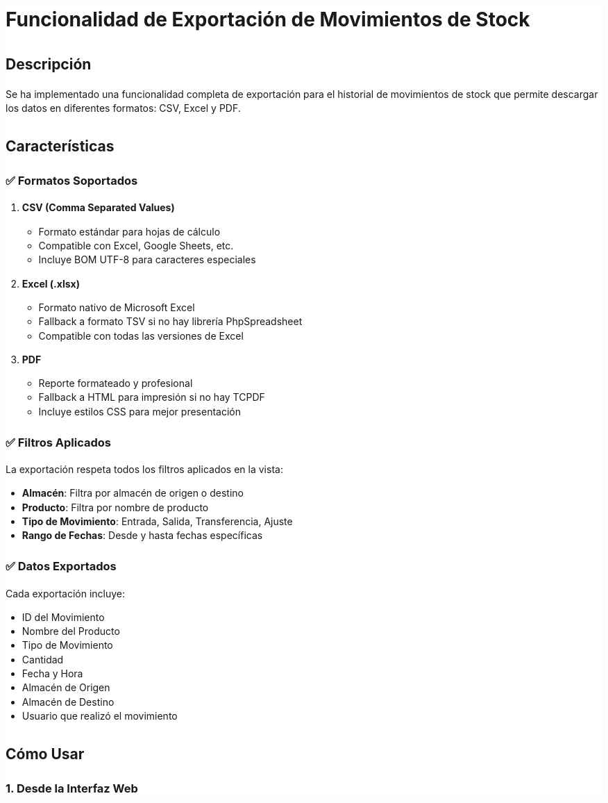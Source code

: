 # Funcionalidad de Exportación de Movimientos de Stock

## Descripción

Se ha implementado una funcionalidad completa de exportación para el historial de movimientos de stock que permite descargar los datos en diferentes formatos: CSV, Excel y PDF.

## Características

### ✅ Formatos Soportados

1. **CSV (Comma Separated Values)**
   - Formato estándar para hojas de cálculo
   - Compatible con Excel, Google Sheets, etc.
   - Incluye BOM UTF-8 para caracteres especiales

2. **Excel (.xlsx)**
   - Formato nativo de Microsoft Excel
   - Fallback a formato TSV si no hay librería PhpSpreadsheet
   - Compatible con todas las versiones de Excel

3. **PDF**
   - Reporte formateado y profesional
   - Fallback a HTML para impresión si no hay TCPDF
   - Incluye estilos CSS para mejor presentación

### ✅ Filtros Aplicados

La exportación respeta todos los filtros aplicados en la vista:
- **Almacén**: Filtra por almacén de origen o destino
- **Producto**: Filtra por nombre de producto
- **Tipo de Movimiento**: Entrada, Salida, Transferencia, Ajuste
- **Rango de Fechas**: Desde y hasta fechas específicas

### ✅ Datos Exportados

Cada exportación incluye:
- ID del Movimiento
- Nombre del Producto
- Tipo de Movimiento
- Cantidad
- Fecha y Hora
- Almacén de Origen
- Almacén de Destino
- Usuario que realizó el movimiento

## Cómo Usar

### 1. Desde la Interfaz Web
